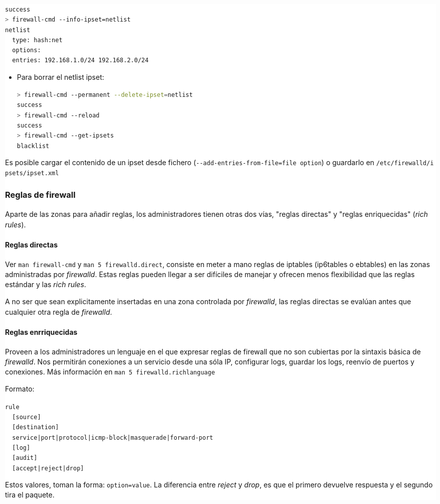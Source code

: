   ```bash
  success
  > firewall-cmd --info-ipset=netlist
  netlist
    type: hash:net
    options: 
    entries: 192.168.1.0/24 192.168.2.0/24
  ```
* Para borrar el netlist ipset: 
  ```bash
  > firewall-cmd --permanent --delete-ipset=netlist
  success
  > firewall-cmd --reload
  success
  > firewall-cmd --get-ipsets
  blacklist
  ```

Es posible cargar el contenido de un ipset desde fichero (`--add-entries-from-file=file option`) o guardarlo en `/etc/firewalld/ipsets/ipset.xml`

### Reglas de firewall

Aparte de las zonas para añadir reglas, los administradores tienen otras dos vías, "reglas directas" y "reglas enriquecidas" (_rich rules_).

#### Reglas directas

Ver `man firewall-cmd` y `man 5 firewalld.direct`, consiste en meter a mano reglas de iptables (ip6tables o ebtables) en las zonas administradas por _firewalld_. Estas reglas pueden llegar a ser difíciles de manejar y ofrecen menos flexibilidad que las reglas estándar y las _rich rules_.

A no ser que sean explicitamente insertadas en una zona controlada por _firewalld_, las reglas directas se evalúan antes que cualquier otra regla de _firewalld_.

#### Reglas enrriquecidas

Proveen a los administradores un lenguaje en el que expresar reglas de firewall que no son cubiertas por la sintaxis básica de _firewalld_. Nos permitirán conexiones a un servicio desde una sóla IP, configurar logs, guardar los logs, reenvío de puertos y conexiones. Más información en `man 5 firewalld.richlanguage`

Formato:

```text
rule
  [source]
  [destination]
  service|port|protocol|icmp-block|masquerade|forward-port
  [log]
  [audit]
  [accept|reject|drop]
```

Estos valores, toman la forma: `option=value`. La diferencia entre _reject_ y _drop_, es que el primero devuelve respuesta y el segundo tira el paquete. 

